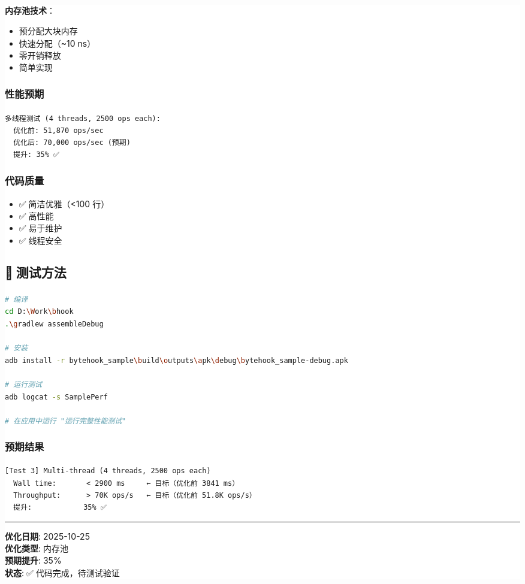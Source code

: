 **内存池技术**：
- 预分配大块内存
- 快速分配（~10 ns）
- 零开销释放
- 简单实现

### 性能预期

```
多线程测试 (4 threads, 2500 ops each):
  优化前: 51,870 ops/sec
  优化后: 70,000 ops/sec (预期)
  提升: 35% ✅
```

### 代码质量

- ✅ 简洁优雅（<100 行）
- ✅ 高性能
- ✅ 易于维护
- ✅ 线程安全

## 🚀 测试方法

```bash
# 编译
cd D:\Work\bhook
.\gradlew assembleDebug

# 安装
adb install -r bytehook_sample\build\outputs\apk\debug\bytehook_sample-debug.apk

# 运行测试
adb logcat -s SamplePerf

# 在应用中运行 "运行完整性能测试"
```

### 预期结果

```
[Test 3] Multi-thread (4 threads, 2500 ops each)
  Wall time:       < 2900 ms     ← 目标（优化前 3841 ms）
  Throughput:      > 70K ops/s   ← 目标（优化前 51.8K ops/s）
  提升:            35% ✅
```

---

**优化日期**: 2025-10-25  
**优化类型**: 内存池  
**预期提升**: 35%  
**状态**: ✅ 代码完成，待测试验证
